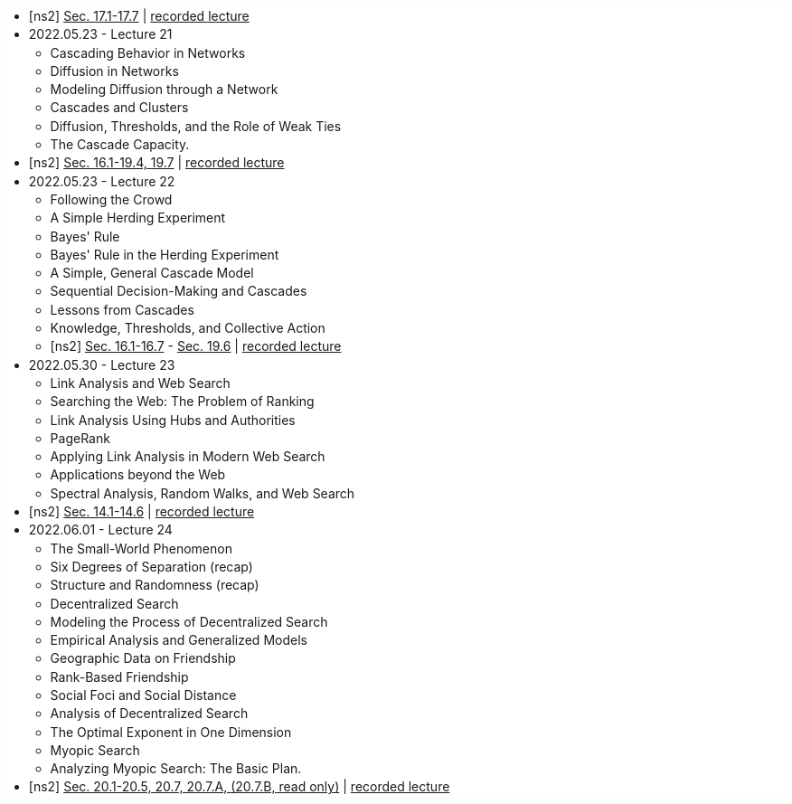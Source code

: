- [ns2] [Sec. 17.1-17.7](https://www.cs.cornell.edu/home/kleinber/networks-book/networks-book-ch17.pdf)
  | [recorded lecture](https://unito.webex.com/recordingservice/sites/unito/recording/19a4e26eb8ba103a9f1e0050568193e1/playback)
- 2022.05.23 - Lecture 21
	- Cascading Behavior in Networks
	- Diffusion in Networks
	- Modeling Diffusion through a Network
	- Cascades and Clusters
	- Diffusion, Thresholds, and the Role of Weak Ties
	- The Cascade Capacity.
- [ns2] [Sec. 16.1-19.4, 19.7](https://www.cs.cornell.edu/home/kleinber/networks-book/networks-book-ch19.pdf)
  | [recorded lecture](https://unito.webex.com/recordingservice/sites/unito/recording/9f185ea2bca8103ab9fd0050568193e1/playback)
- 2022.05.23 - Lecture 22
	- Following the Crowd
	- A Simple Herding Experiment
	- Bayes' Rule
	- Bayes' Rule in the Herding Experiment
	- A Simple, General Cascade Model
	- Sequential Decision-Making and Cascades
	- Lessons from Cascades
	- Knowledge, Thresholds, and Collective Action
	- [ns2] [Sec. 16.1-16.7](https://www.cs.cornell.edu/home/kleinber/networks-book/networks-book-ch16.pdf) - [Sec. 19.6](https://www.cs.cornell.edu/home/kleinber/networks-book/networks-book-ch19.pdf)
	  | [recorded lecture](https://unito.webex.com/recordingservice/sites/unito/recording/30ac030abe39103a9dff00505681e73c/playback)
- 2022.05.30 - Lecture 23
	- Link Analysis and Web Search
	- Searching the Web: The Problem of Ranking
	- Link Analysis Using Hubs and Authorities
	- PageRank
	- Applying Link Analysis in Modern Web Search
	- Applications beyond the Web
	- Spectral Analysis, Random Walks, and Web Search
- [ns2] [Sec. 14.1-14.6](https://www.cs.cornell.edu/home/kleinber/networks-book/networks-book-ch14.pdf) 
  | [recorded lecture](https://unito.webex.com/unito/ldr.php?RCID=7b469bb3b878be7247c37d06800dcda2)
- 2022.06.01 - Lecture 24
	- The Small-World Phenomenon
	- Six Degrees of Separation (recap)
	- Structure and Randomness (recap)
	- Decentralized Search
	- Modeling the Process of Decentralized Search
	- Empirical Analysis and Generalized Models
	- Geographic Data on Friendship
	- Rank-Based Friendship
	- Social Foci and Social Distance
	- Analysis of Decentralized Search
	- The Optimal Exponent in One Dimension
	- Myopic Search
	- Analyzing Myopic Search: The Basic Plan.
- [ns2] [Sec. 20.1-20.5, 20.7, 20.7.A, (20.7.B, read only)](https://www.cs.cornell.edu/home/kleinber/networks-book/networks-book-ch20.pdf) 
  | [recorded lecture](https://unito.webex.com/unito/ldr.php?RCID=85af5ea1d3b58df24be341f78ed260a4)